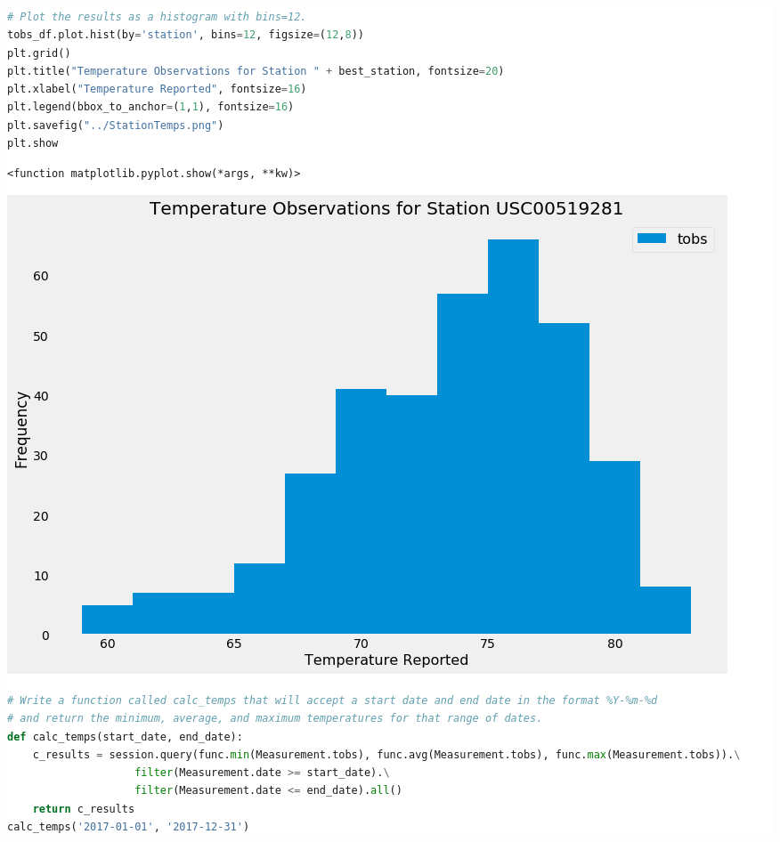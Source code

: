 

```python
# Plot the results as a histogram with bins=12.
tobs_df.plot.hist(by='station', bins=12, figsize=(12,8))
plt.grid()
plt.title("Temperature Observations for Station " + best_station, fontsize=20)
plt.xlabel("Temperature Reported", fontsize=16)
plt.legend(bbox_to_anchor=(1,1), fontsize=16)
plt.savefig("../StationTemps.png")
plt.show
```




    <function matplotlib.pyplot.show(*args, **kw)>




![png](output_35_1.png)



```python
# Write a function called calc_temps that will accept a start date and end date in the format %Y-%m-%d 
# and return the minimum, average, and maximum temperatures for that range of dates.
def calc_temps(start_date, end_date):
    c_results = session.query(func.min(Measurement.tobs), func.avg(Measurement.tobs), func.max(Measurement.tobs)).\
                    filter(Measurement.date >= start_date).\
                    filter(Measurement.date <= end_date).all()
    return c_results
calc_temps('2017-01-01', '2017-12-31')
```
